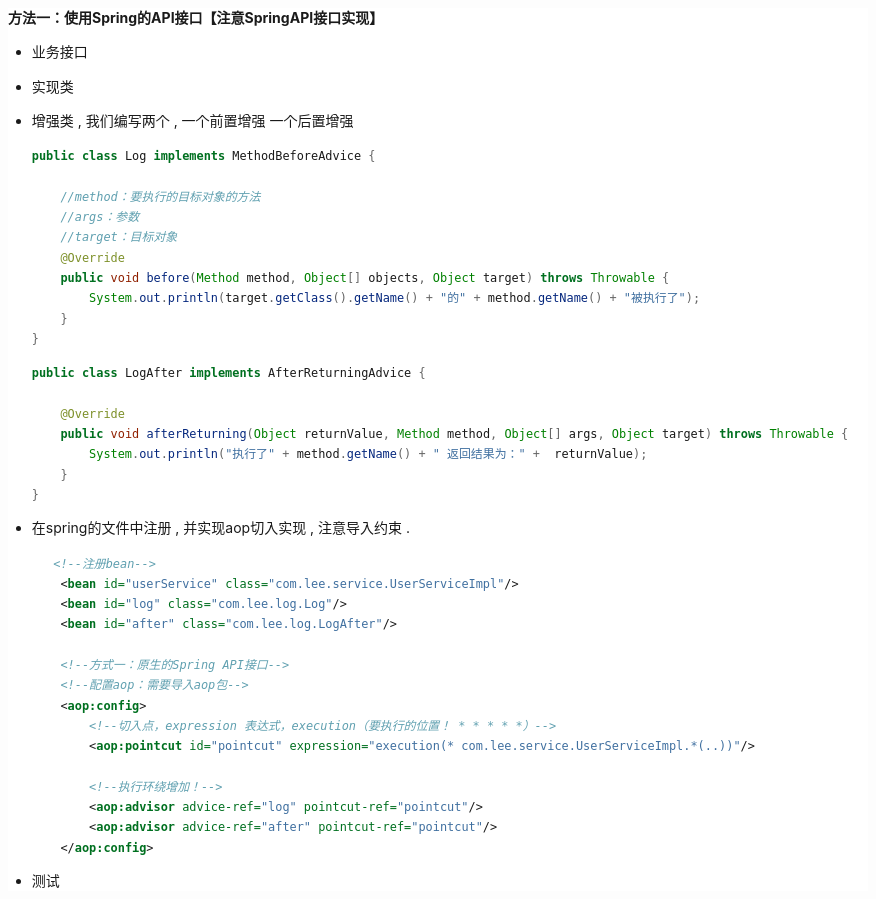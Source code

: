 

**方法一：使用Spring的API接口【注意SpringAPI接口实现】**

- 业务接口

- 实现类

- 增强类 , 我们编写两个 , 一个前置增强 一个后置增强

  ```java
  public class Log implements MethodBeforeAdvice {
  
      //method：要执行的目标对象的方法
      //args：参数
      //target：目标对象
      @Override
      public void before(Method method, Object[] objects, Object target) throws Throwable {
          System.out.println(target.getClass().getName() + "的" + method.getName() + "被执行了");
      }
  }
  ```

  ```java
  public class LogAfter implements AfterReturningAdvice {
  
      @Override
      public void afterReturning(Object returnValue, Method method, Object[] args, Object target) throws Throwable {
          System.out.println("执行了" + method.getName() + " 返回结果为：" +  returnValue);
      }
  }
  ```

- 在spring的文件中注册 , 并实现aop切入实现 , 注意导入约束 .

  ```xml
     <!--注册bean-->
      <bean id="userService" class="com.lee.service.UserServiceImpl"/>
      <bean id="log" class="com.lee.log.Log"/>
      <bean id="after" class="com.lee.log.LogAfter"/>
  
      <!--方式一：原生的Spring API接口-->
      <!--配置aop：需要导入aop包-->
      <aop:config>
          <!--切入点，expression 表达式，execution（要执行的位置！ * * * * *）-->
          <aop:pointcut id="pointcut" expression="execution(* com.lee.service.UserServiceImpl.*(..))"/>
  
          <!--执行环绕增加！-->
          <aop:advisor advice-ref="log" pointcut-ref="pointcut"/>
          <aop:advisor advice-ref="after" pointcut-ref="pointcut"/>
      </aop:config>
  ```

- 测试
